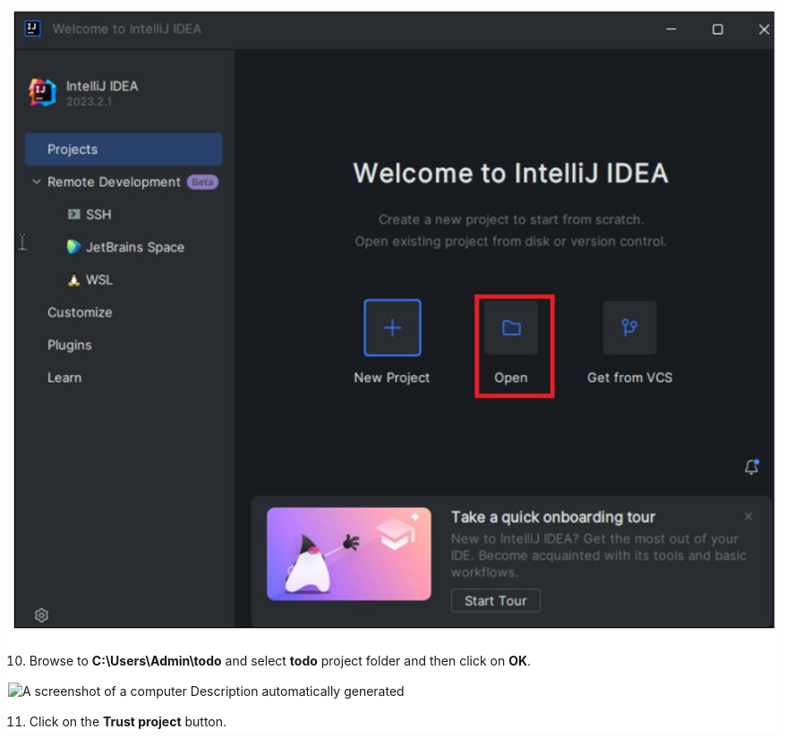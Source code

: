 ![](./media/image18.jpeg)

10. Browse to **C:\Users\Admin\todo** and select **todo** project folder
    and then click on **OK**.

![A screenshot of a computer Description automatically
generated](./media/image19.jpeg)

11. Click on the **Trust project** button.
